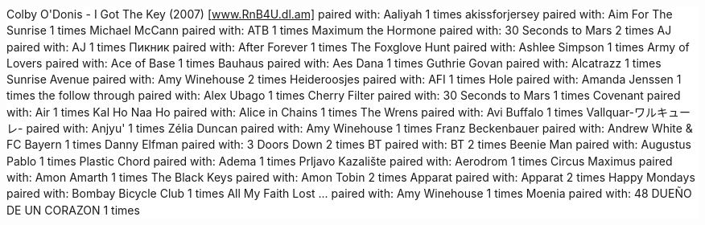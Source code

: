 Colby O'Donis - I Got The Key (2007) [www.RnB4U.dl.am] paired with: 
Aaliyah 1 times
akissforjersey paired with: 
Aim For The Sunrise 1 times
Michael McCann paired with: 
ATB 1 times
Maximum the Hormone paired with: 
30 Seconds to Mars 2 times
AJ paired with: 
AJ 1 times
Пикник paired with: 
After Forever 1 times
The Foxglove Hunt paired with: 
Ashlee Simpson 1 times
Army of Lovers paired with: 
Ace of Base 1 times
Bauhaus paired with: 
Aes Dana 1 times
Guthrie Govan paired with: 
Alcatrazz 1 times
Sunrise Avenue paired with: 
Amy Winehouse 2 times
Heideroosjes paired with: 
AFI 1 times
Hole paired with: 
Amanda Jenssen 1 times
the follow through paired with: 
Alex Ubago 1 times
Cherry Filter paired with: 
30 Seconds to Mars 1 times
Covenant paired with: 
Air 1 times
Kal Ho Naa Ho paired with: 
Alice in Chains 1 times
The Wrens paired with: 
Avi Buffalo 1 times
Vallquar-ワルキューレ- paired with: 
Anjyu' 1 times
Zélia Duncan paired with: 
Amy Winehouse 1 times
Franz Beckenbauer paired with: 
Andrew White & FC Bayern 1 times
Danny Elfman paired with: 
3 Doors Down 2 times
BT paired with: 
BT 2 times
Beenie Man paired with: 
Augustus Pablo 1 times
Plastic Chord paired with: 
Adema 1 times
Prljavo Kazalište paired with: 
Aerodrom 1 times
Circus Maximus paired with: 
Amon Amarth 1 times
The Black Keys paired with: 
Amon Tobin 2 times
Apparat paired with: 
Apparat 2 times
Happy Mondays paired with: 
Bombay Bicycle Club 1 times
All My Faith Lost ... paired with: 
Amy Winehouse 1 times
Moenia paired with: 
48 DUEÑO DE UN CORAZON 1 times